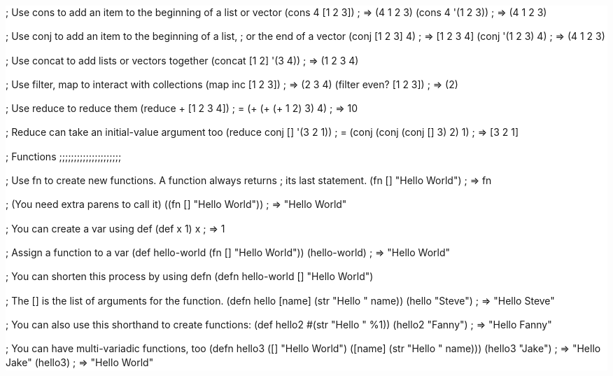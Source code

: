 ; Use cons to add an item to the beginning of a list or vector
(cons 4 [1 2 3]) ; => (4 1 2 3)
(cons 4 '(1 2 3)) ; => (4 1 2 3)

; Use conj to add an item to the beginning of a list,
; or the end of a vector
(conj [1 2 3] 4) ; => [1 2 3 4]
(conj '(1 2 3) 4) ; => (4 1 2 3)

; Use concat to add lists or vectors together
(concat [1 2] '(3 4)) ; => (1 2 3 4)

; Use filter, map to interact with collections
(map inc [1 2 3]) ; => (2 3 4)
(filter even? [1 2 3]) ; => (2)

; Use reduce to reduce them
(reduce + [1 2 3 4])
; = (+ (+ (+ 1 2) 3) 4)
; => 10

; Reduce can take an initial-value argument too
(reduce conj [] '(3 2 1))
; = (conj (conj (conj [] 3) 2) 1)
; => [3 2 1]

; Functions
;;;;;;;;;;;;;;;;;;;;;

; Use fn to create new functions. A function always returns
; its last statement.
(fn [] "Hello World") ; => fn

; (You need extra parens to call it)
((fn [] "Hello World")) ; => "Hello World"

; You can create a var using def
(def x 1)
x ; => 1

; Assign a function to a var
(def hello-world (fn [] "Hello World"))
(hello-world) ; => "Hello World"

; You can shorten this process by using defn
(defn hello-world [] "Hello World")

; The [] is the list of arguments for the function.
(defn hello [name]
  (str "Hello " name))
(hello "Steve") ; => "Hello Steve"

; You can also use this shorthand to create functions:
(def hello2 #(str "Hello " %1))
(hello2 "Fanny") ; => "Hello Fanny"

; You can have multi-variadic functions, too
(defn hello3
  ([] "Hello World")
  ([name] (str "Hello " name)))
(hello3 "Jake") ; => "Hello Jake"
(hello3) ; => "Hello World"
